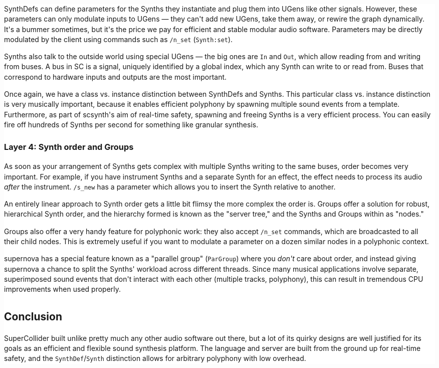 SynthDefs can define parameters for the Synths they instantiate and plug them
into UGens like other signals. However, these parameters can only modulate
inputs to UGens — they can't add new UGens, take them away, or rewire the graph
dynamically. It's a bummer sometimes, but it's the price we pay for efficient
and stable modular audio software. Parameters may be directly modulated by the
client using commands such as `/n_set` (`Synth:set`).

Synths also talk to the outside world using special UGens — the big ones are
`In` and `Out`, which allow reading from and writing from buses. A bus in SC is
a signal, uniquely identified by a global index, which any Synth can write to
or read from. Buses that correspond to hardware inputs and outputs are the most
important.

Once again, we have a class vs. instance distinction between SynthDefs and
Synths. This particular class vs. instance distinction is very musically
important, because it enables efficient polyphony by spawning multiple sound
events from a template. Furthermore, as part of scsynth's aim of real-time
safety, spawning and freeing Synths is a very efficient process. You can easily
fire off hundreds of Synths per second for something like granular synthesis.

### Layer 4: Synth order and Groups

As soon as your arrangement of Synths gets complex with multiple Synths writing
to the same buses, order becomes very important. For example, if you have
instrument Synths and a separate Synth for an effect, the effect needs to
process its audio *after* the instrument. `/s_new` has a parameter which allows
you to insert the Synth relative to another.

An entirely linear approach to Synth order gets a little bit flimsy the more
complex the order is. Groups offer a solution for robust, hierarchical Synth
order, and the hierarchy formed is known as the "server tree," and the Synths
and Groups within as "nodes."

Groups also offer a very handy feature for polyphonic work: they also accept
`/n_set` commands, which are broadcasted to all their child nodes. This is
extremely useful if you want to modulate a parameter on a dozen similar nodes
in a polyphonic context.

supernova has a special feature known as a "parallel group" (`ParGroup`) where
you *don't* care about order, and instead giving supernova a chance to split
the Synths' workload across different threads. Since many musical applications
involve separate, superimposed sound events that don't interact with each other
(multiple tracks, polyphony), this can result in tremendous CPU improvements
when used properly.

## Conclusion

SuperCollider built unlike pretty much any other audio software out there, but
a lot of its quirky designs are well justified for its goals as an efficient
and flexible sound synthesis platform. The language and server are built from
the ground up for real-time safety, and the `SynthDef`/`Synth` distinction
allows for arbitrary polyphony with low overhead.
